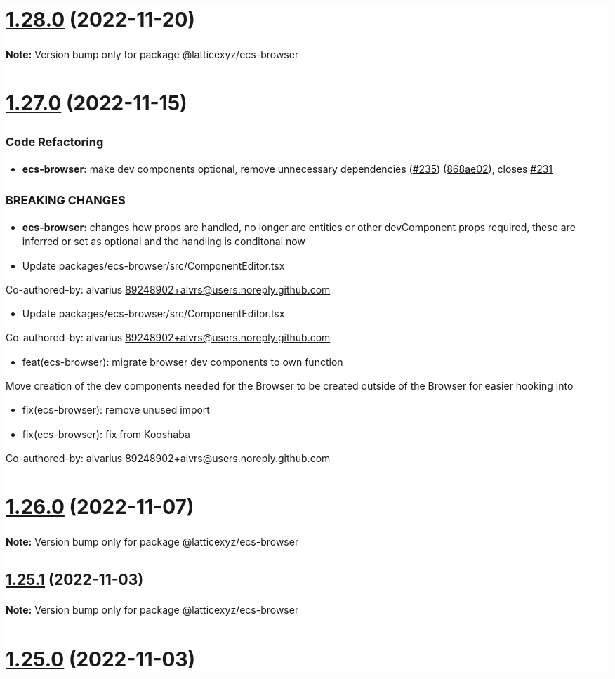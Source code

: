 # [1.28.0](https://github.com/latticexyz/mud/compare/v1.27.1...v1.28.0) (2022-11-20)

**Note:** Version bump only for package @latticexyz/ecs-browser

# [1.27.0](https://github.com/latticexyz/mud/compare/v1.26.0...v1.27.0) (2022-11-15)

### Code Refactoring

- **ecs-browser:** make dev components optional, remove unnecessary dependencies ([#235](https://github.com/latticexyz/mud/issues/235)) ([868ae02](https://github.com/latticexyz/mud/commit/868ae02d3707238403156d4457aef683da43f5bf)), closes [#231](https://github.com/latticexyz/mud/issues/231)

### BREAKING CHANGES

- **ecs-browser:** changes how props are handled, no longer are entities or other devComponent props
  required, these are inferred or set as optional and the handling is conditonal now

- Update packages/ecs-browser/src/ComponentEditor.tsx

Co-authored-by: alvarius <89248902+alvrs@users.noreply.github.com>

- Update packages/ecs-browser/src/ComponentEditor.tsx

Co-authored-by: alvarius <89248902+alvrs@users.noreply.github.com>

- feat(ecs-browser): migrate browser dev components to own function

Move creation of the dev components needed for the Browser to be created outside of the Browser for
easier hooking into

- fix(ecs-browser): remove unused import

- fix(ecs-browser): fix from Kooshaba

Co-authored-by: alvarius <89248902+alvrs@users.noreply.github.com>

# [1.26.0](https://github.com/latticexyz/mud/compare/v1.25.1...v1.26.0) (2022-11-07)

**Note:** Version bump only for package @latticexyz/ecs-browser

## [1.25.1](https://github.com/latticexyz/mud/compare/v1.25.0...v1.25.1) (2022-11-03)

**Note:** Version bump only for package @latticexyz/ecs-browser

# [1.25.0](https://github.com/latticexyz/mud/compare/v1.24.1...v1.25.0) (2022-11-03)
